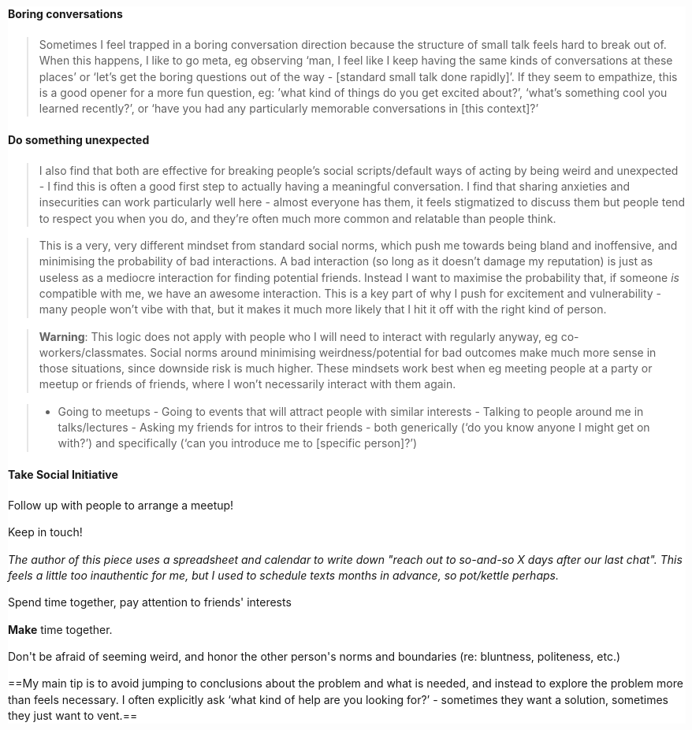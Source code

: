 #### Boring conversations

> Sometimes I feel trapped in a boring conversation direction because the structure of small talk feels hard to break out of. When this happens, I like to go meta, eg observing ‘man, I feel like I keep having the same kinds of conversations at these places’ or ‘let’s get the boring questions out of the way - [standard small talk done rapidly]’. If they seem to empathize, this is a good opener for a more fun question, eg: ’what kind of things do you get excited about?’, ‘what’s something cool you learned recently?’, or ‘have you had any particularly memorable conversations in [this context]?’

#### Do something unexpected

> I also find that both are effective for breaking people’s social scripts/default ways of acting by being weird and unexpected - I find this is often a good first step to actually having a meaningful conversation. I find that sharing anxieties and insecurities can work particularly well here - almost everyone has them, it feels stigmatized to discuss them but people tend to respect you when you do, and they’re often much more common and relatable than people think.

> This is a very, very different mindset from standard social norms, which push me towards being bland and inoffensive, and minimising the probability of bad interactions. A bad interaction (so long as it doesn’t damage my reputation) is just as useless as a mediocre interaction for finding potential friends. Instead I want to maximise the probability that, if someone _is_ compatible with me, we have an awesome interaction. This is a key part of why I push for excitement and vulnerability - many people won’t vibe with that, but it makes it much more likely that I hit it off with the right kind of person.

> **Warning**: This logic does not apply with people who I will need to interact with regularly anyway, eg co-workers/classmates. Social norms around minimising weirdness/potential for bad outcomes make much more sense in those situations, since downside risk is much higher. These mindsets work best when eg meeting people at a party or meetup or friends of friends, where I won’t necessarily interact with them again.

>- Going to meetups
    - Going to events that will attract people with similar interests
    - Talking to people around me in talks/lectures
    - Asking my friends for intros to their friends - both generically (‘do you know anyone I might get on with?’) and specifically (‘can you introduce me to [specific person]?’)

#### Take Social Initiative

Follow up with people to arrange a meetup!

Keep in touch!

*The author of this piece uses a spreadsheet and calendar to write down "reach out to so-and-so X days after our last chat". This feels a little too inauthentic for me, but I used to schedule texts months in advance, so pot/kettle perhaps.*

Spend time together, pay attention to friends' interests

**Make** time together.

Don't be afraid of seeming weird, and honor the other person's norms and boundaries (re: bluntness, politeness, etc.)

 ==My main tip is to avoid jumping to conclusions about the problem and what is needed, and instead to explore the problem more than feels necessary. I often explicitly ask ‘what kind of help are you looking for?’ - sometimes they want a solution, sometimes they just want to vent.==
